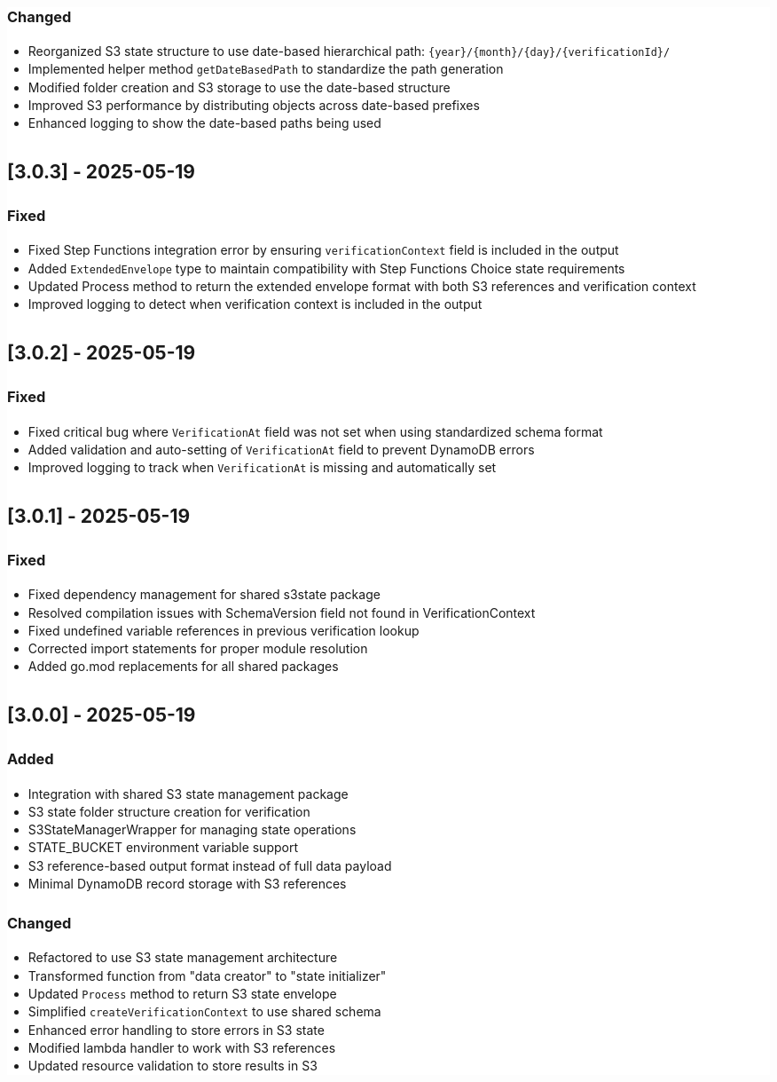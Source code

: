 ### Changed
- Reorganized S3 state structure to use date-based hierarchical path: `{year}/{month}/{day}/{verificationId}/`
- Implemented helper method `getDateBasedPath` to standardize the path generation
- Modified folder creation and S3 storage to use the date-based structure
- Improved S3 performance by distributing objects across date-based prefixes
- Enhanced logging to show the date-based paths being used

## [3.0.3] - 2025-05-19

### Fixed
- Fixed Step Functions integration error by ensuring `verificationContext` field is included in the output
- Added `ExtendedEnvelope` type to maintain compatibility with Step Functions Choice state requirements
- Updated Process method to return the extended envelope format with both S3 references and verification context
- Improved logging to detect when verification context is included in the output

## [3.0.2] - 2025-05-19

### Fixed
- Fixed critical bug where `VerificationAt` field was not set when using standardized schema format
- Added validation and auto-setting of `VerificationAt` field to prevent DynamoDB errors
- Improved logging to track when `VerificationAt` is missing and automatically set

## [3.0.1] - 2025-05-19

### Fixed
- Fixed dependency management for shared s3state package
- Resolved compilation issues with SchemaVersion field not found in VerificationContext
- Fixed undefined variable references in previous verification lookup
- Corrected import statements for proper module resolution
- Added go.mod replacements for all shared packages

## [3.0.0] - 2025-05-19

### Added
- Integration with shared S3 state management package
- S3 state folder structure creation for verification
- S3StateManagerWrapper for managing state operations
- STATE_BUCKET environment variable support
- S3 reference-based output format instead of full data payload
- Minimal DynamoDB record storage with S3 references

### Changed
- Refactored to use S3 state management architecture
- Transformed function from "data creator" to "state initializer"
- Updated `Process` method to return S3 state envelope
- Simplified `createVerificationContext` to use shared schema
- Enhanced error handling to store errors in S3 state
- Modified lambda handler to work with S3 references
- Updated resource validation to store results in S3
